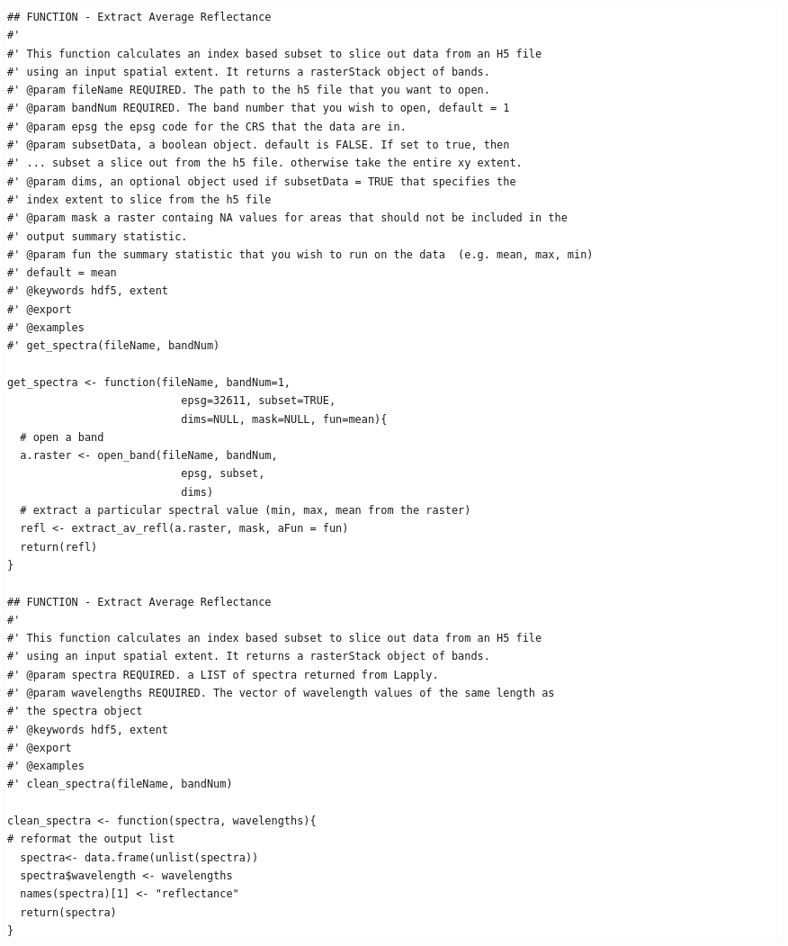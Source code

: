     ## FUNCTION - Extract Average Reflectance
    #'
    #' This function calculates an index based subset to slice out data from an H5 file
    #' using an input spatial extent. It returns a rasterStack object of bands.
    #' @param fileName REQUIRED. The path to the h5 file that you want to open.
    #' @param bandNum REQUIRED. The band number that you wish to open, default = 1
    #' @param epsg the epsg code for the CRS that the data are in.
    #' @param subsetData, a boolean object. default is FALSE. If set to true, then
    #' ... subset a slice out from the h5 file. otherwise take the entire xy extent.
    #' @param dims, an optional object used if subsetData = TRUE that specifies the
    #' index extent to slice from the h5 file
    #' @param mask a raster containg NA values for areas that should not be included in the
    #' output summary statistic.
    #' @param fun the summary statistic that you wish to run on the data  (e.g. mean, max, min)
    #' default = mean
    #' @keywords hdf5, extent
    #' @export
    #' @examples
    #' get_spectra(fileName, bandNum)
    
    get_spectra <- function(fileName, bandNum=1,
                               epsg=32611, subset=TRUE,
                               dims=NULL, mask=NULL, fun=mean){
      # open a band
      a.raster <- open_band(fileName, bandNum,
                               epsg, subset,
                               dims)
      # extract a particular spectral value (min, max, mean from the raster)
      refl <- extract_av_refl(a.raster, mask, aFun = fun)
      return(refl)
    }
    
    ## FUNCTION - Extract Average Reflectance
    #'
    #' This function calculates an index based subset to slice out data from an H5 file
    #' using an input spatial extent. It returns a rasterStack object of bands.
    #' @param spectra REQUIRED. a LIST of spectra returned from Lapply.
    #' @param wavelengths REQUIRED. The vector of wavelength values of the same length as
    #' the spectra object
    #' @keywords hdf5, extent
    #' @export
    #' @examples
    #' clean_spectra(fileName, bandNum)
    
    clean_spectra <- function(spectra, wavelengths){
    # reformat the output list
      spectra<- data.frame(unlist(spectra))
      spectra$wavelength <- wavelengths
      names(spectra)[1] <- "reflectance"
      return(spectra)
    }
